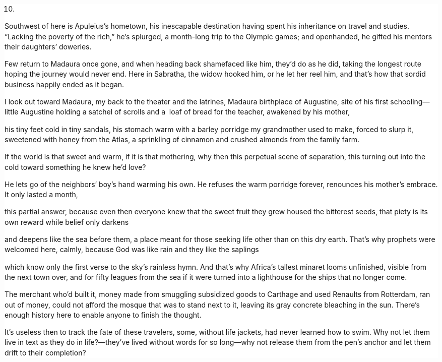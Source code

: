 
10.

Southwest of here is Apuleius’s hometown, his inescapable
destination having spent his inheritance on travel and studies.
“Lacking the poverty of the rich,” he’s splurged,
a month-long trip to the Olympic games; and openhanded,
he gifted his mentors their daughters’ doweries.

Few return to Madaura once gone, and when heading back
shamefaced like him, they’d do as he did, taking
the longest route hoping the journey would never end. Here
in Sabratha, the widow hooked him, or he let her reel him,
and that’s how that sordid business happily ended as it began.

I look out toward Madaura, my back to the theater
and the latrines, Madaura birthplace of Augustine, site of
his first schooling—little Augustine holding a satchel of scrolls
and a  loaf of bread for the teacher, awakened by his mother,

his tiny feet cold in tiny sandals, his stomach warm
with a barley porridge my grandmother used to make, forced
to slurp it, sweetened with honey from the Atlas, a sprinkling
of cinnamon and crushed almonds from the family farm.

If the world is that sweet and warm, if it is that mothering,
why then this perpetual scene of separation, this turning
out into the cold toward something he knew he’d love?

He lets go of the neighbors’ boy’s hand warming his own.
He refuses the warm porridge forever, renounces
his mother’s embrace. It only lasted a month,

this partial answer, because even then everyone knew
that the sweet fruit they grew housed the bitterest seeds,
that piety is its own reward while belief only darkens

and deepens like the sea before them, a place
meant for those seeking life other than on this dry earth.
That’s why prophets were welcomed here, calmly,
because God was like rain and they like the saplings

which know only the first verse to the sky’s rainless hymn.
And that’s why Africa’s tallest minaret looms unfinished,
visible from the next town over, and for fifty leagues from the sea if
it were turned into a lighthouse for the ships that no longer come.

The merchant who’d built it, money made from smuggling
subsidized goods to Carthage and used Renaults from Rotterdam,
ran out of money, could not afford the mosque that was to stand
next to it, leaving its gray concrete bleaching in the sun.
There’s enough history here to enable anyone to finish the thought.

It’s useless then to track the fate of these travelers,
some, without life jackets, had never learned how to swim.
Why not let them live in text as they do in life?—they’ve lived
without words for so long—why not release them
from the pen’s anchor and let them drift to their completion?
